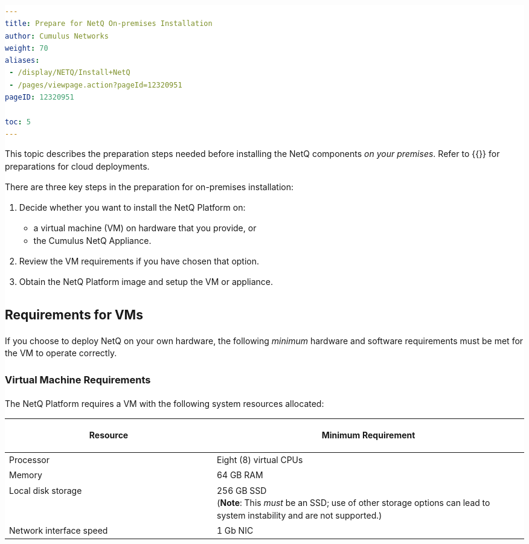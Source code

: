 ```yaml
---
title: Prepare for NetQ On-premises Installation
author: Cumulus Networks
weight: 70
aliases:
 - /display/NETQ/Install+NetQ
 - /pages/viewpage.action?pageId=12320951
pageID: 12320951

toc: 5
---
```

This topic describes the preparation steps needed before installing the NetQ components *on your premises*.  Refer to {{<link title="Prepare for NetQ Cloud Installation">}} for preparations for cloud deployments.

There are three key steps in the preparation for on-premises installation:

1. Decide whether you want to install the NetQ Platform on:
    - a virtual machine (VM) on hardware that you provide, or
    - the Cumulus NetQ Appliance.

2. Review the VM requirements if you have chosen that option.

3. Obtain the NetQ Platform image and setup the VM or appliance.

## Requirements for VMs

If you choose to deploy NetQ on your own hardware, the following *minimum* hardware and software requirements must be met for the VM to operate correctly.

### Virtual Machine Requirements

The NetQ Platform requires a VM with the following system resources allocated:

<table>
<colgroup>
<col style="width: 40%" />
<col style="width: 60%" />
</colgroup>
<thead>
<tr class="header">
<th><p>Resource</p></th>
<th><p>Minimum Requirement</p></th>
</tr>
</thead>
<tbody>
<tr class="even">
<td>Processor</td>
<td>Eight (8) virtual CPUs</td>
</tr>
<tr class="odd">
<td>Memory</td>
<td>64 GB RAM</td>
</tr>
<tr class="even">
<td>Local disk storage</td>
<td>256 GB SSD <br>(<strong>Note</strong>: This <em>must</em> be an SSD; use of other storage options can lead to system instability and are not supported.)</td>
</tr>
<tr class="odd">
<td>Network interface speed</td>
<td>1 Gb NIC</td>
</tr>
<tr class="even">